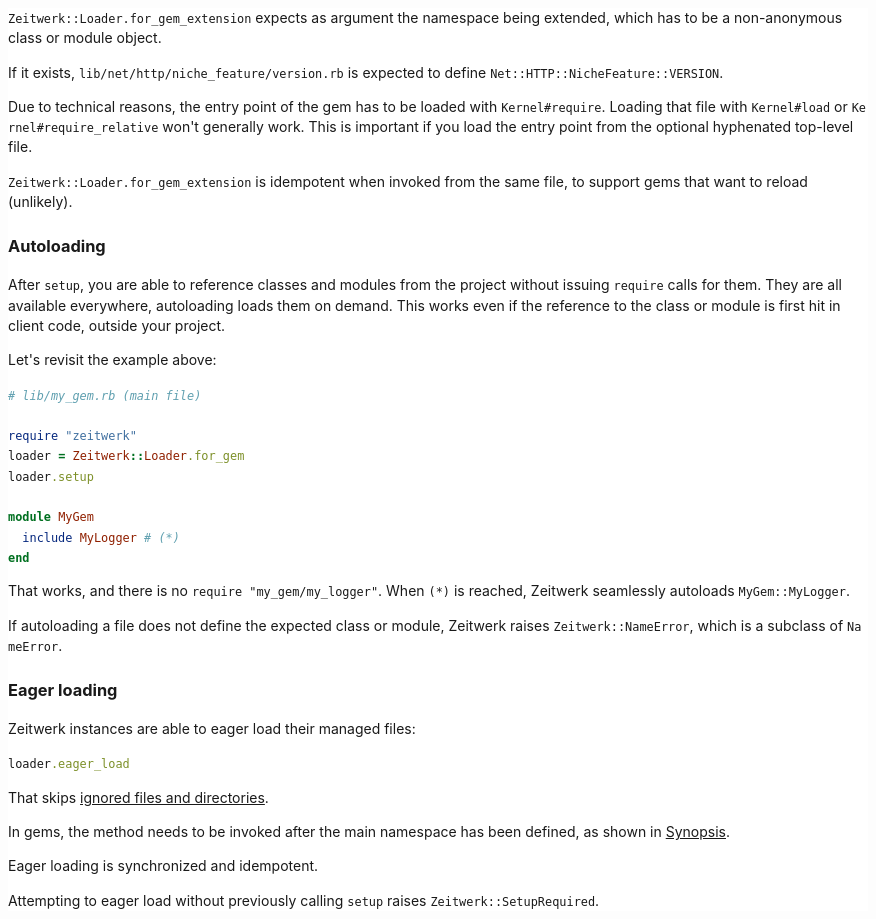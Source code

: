 `Zeitwerk::Loader.for_gem_extension` expects as argument the namespace being extended, which has to be a non-anonymous class or module object.

If it exists, `lib/net/http/niche_feature/version.rb` is expected to define `Net::HTTP::NicheFeature::VERSION`.

Due to technical reasons, the entry point of the gem has to be loaded with `Kernel#require`. Loading that file with `Kernel#load` or `Kernel#require_relative` won't generally work. This is important if you load the entry point from the optional hyphenated top-level file.

`Zeitwerk::Loader.for_gem_extension` is idempotent when invoked from the same file, to support gems that want to reload (unlikely).

<a id="markdown-autoloading" name="autoloading"></a>
### Autoloading

After `setup`, you are able to reference classes and modules from the project without issuing `require` calls for them. They are all available everywhere, autoloading loads them on demand. This works even if the reference to the class or module is first hit in client code, outside your project.

Let's revisit the example above:

```ruby
# lib/my_gem.rb (main file)

require "zeitwerk"
loader = Zeitwerk::Loader.for_gem
loader.setup

module MyGem
  include MyLogger # (*)
end
```

That works, and there is no `require "my_gem/my_logger"`. When `(*)` is reached, Zeitwerk seamlessly autoloads `MyGem::MyLogger`.

If autoloading a file does not define the expected class or module, Zeitwerk raises `Zeitwerk::NameError`, which is a subclass of `NameError`.

<a id="markdown-eager-loading" name="eager-loading"></a>
### Eager loading

Zeitwerk instances are able to eager load their managed files:

```ruby
loader.eager_load
```

That skips [ignored files and directories](#ignoring-parts-of-the-project).

In gems, the method needs to be invoked after the main namespace has been defined, as shown in [Synopsis](#synopsis).

Eager loading is synchronized and idempotent.

Attempting to eager load without previously calling `setup` raises `Zeitwerk::SetupRequired`.
